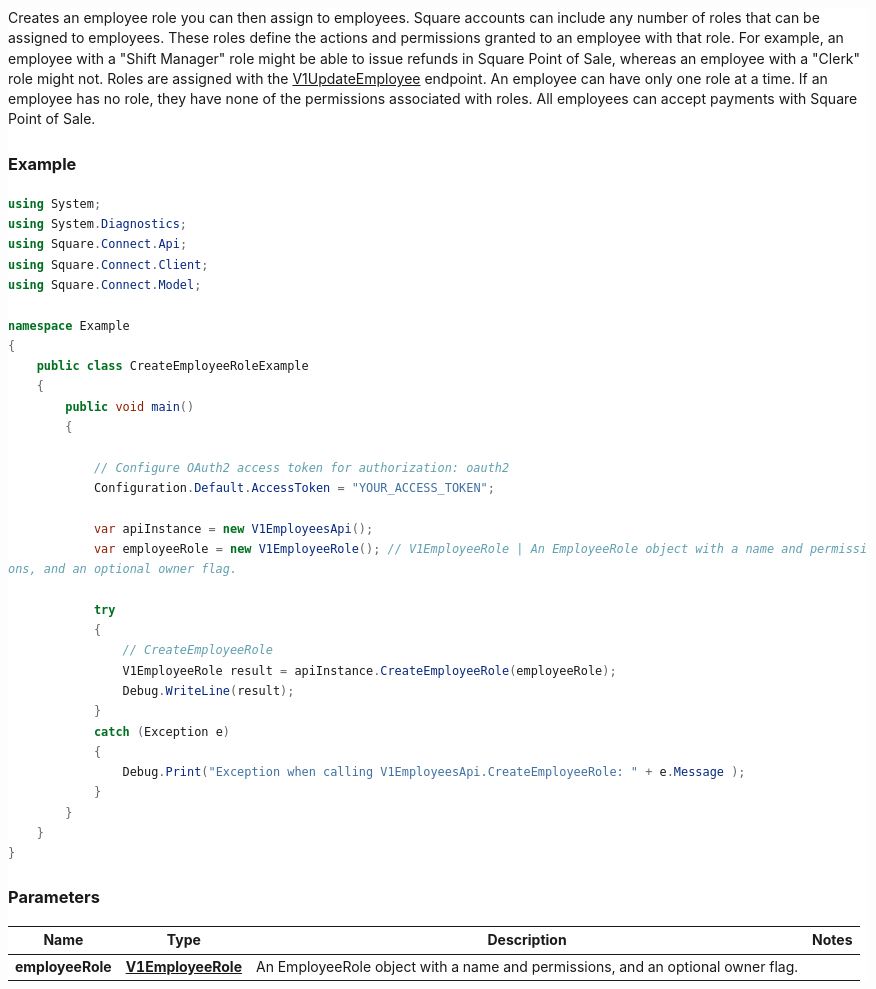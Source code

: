 Creates an employee role you can then assign to employees.  Square accounts can include any number of roles that can be assigned to employees. These roles define the actions and permissions granted to an employee with that role. For example, an employee with a \"Shift Manager\" role might be able to issue refunds in Square Point of Sale, whereas an employee with a \"Clerk\" role might not.  Roles are assigned with the [V1UpdateEmployee](#endpoint-v1updateemployee) endpoint. An employee can have only one role at a time.  If an employee has no role, they have none of the permissions associated with roles. All employees can accept payments with Square Point of Sale.

### Example
```csharp
using System;
using System.Diagnostics;
using Square.Connect.Api;
using Square.Connect.Client;
using Square.Connect.Model;

namespace Example
{
    public class CreateEmployeeRoleExample
    {
        public void main()
        {
            
            // Configure OAuth2 access token for authorization: oauth2
            Configuration.Default.AccessToken = "YOUR_ACCESS_TOKEN";

            var apiInstance = new V1EmployeesApi();
            var employeeRole = new V1EmployeeRole(); // V1EmployeeRole | An EmployeeRole object with a name and permissions, and an optional owner flag.

            try
            {
                // CreateEmployeeRole
                V1EmployeeRole result = apiInstance.CreateEmployeeRole(employeeRole);
                Debug.WriteLine(result);
            }
            catch (Exception e)
            {
                Debug.Print("Exception when calling V1EmployeesApi.CreateEmployeeRole: " + e.Message );
            }
        }
    }
}
```

### Parameters

Name | Type | Description  | Notes
------------- | ------------- | ------------- | -------------
 **employeeRole** | [**V1EmployeeRole**](V1EmployeeRole.md)| An EmployeeRole object with a name and permissions, and an optional owner flag. | 
